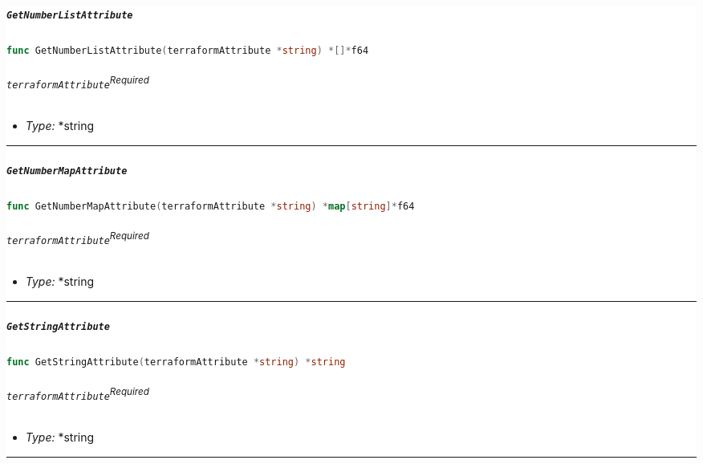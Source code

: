 
##### `GetNumberListAttribute` <a name="GetNumberListAttribute" id="@cdktf/provider-azurerm.springCloudContainerDeployment.SpringCloudContainerDeploymentQuotaOutputReference.getNumberListAttribute"></a>

```go
func GetNumberListAttribute(terraformAttribute *string) *[]*f64
```

###### `terraformAttribute`<sup>Required</sup> <a name="terraformAttribute" id="@cdktf/provider-azurerm.springCloudContainerDeployment.SpringCloudContainerDeploymentQuotaOutputReference.getNumberListAttribute.parameter.terraformAttribute"></a>

- *Type:* *string

---

##### `GetNumberMapAttribute` <a name="GetNumberMapAttribute" id="@cdktf/provider-azurerm.springCloudContainerDeployment.SpringCloudContainerDeploymentQuotaOutputReference.getNumberMapAttribute"></a>

```go
func GetNumberMapAttribute(terraformAttribute *string) *map[string]*f64
```

###### `terraformAttribute`<sup>Required</sup> <a name="terraformAttribute" id="@cdktf/provider-azurerm.springCloudContainerDeployment.SpringCloudContainerDeploymentQuotaOutputReference.getNumberMapAttribute.parameter.terraformAttribute"></a>

- *Type:* *string

---

##### `GetStringAttribute` <a name="GetStringAttribute" id="@cdktf/provider-azurerm.springCloudContainerDeployment.SpringCloudContainerDeploymentQuotaOutputReference.getStringAttribute"></a>

```go
func GetStringAttribute(terraformAttribute *string) *string
```

###### `terraformAttribute`<sup>Required</sup> <a name="terraformAttribute" id="@cdktf/provider-azurerm.springCloudContainerDeployment.SpringCloudContainerDeploymentQuotaOutputReference.getStringAttribute.parameter.terraformAttribute"></a>

- *Type:* *string

---
